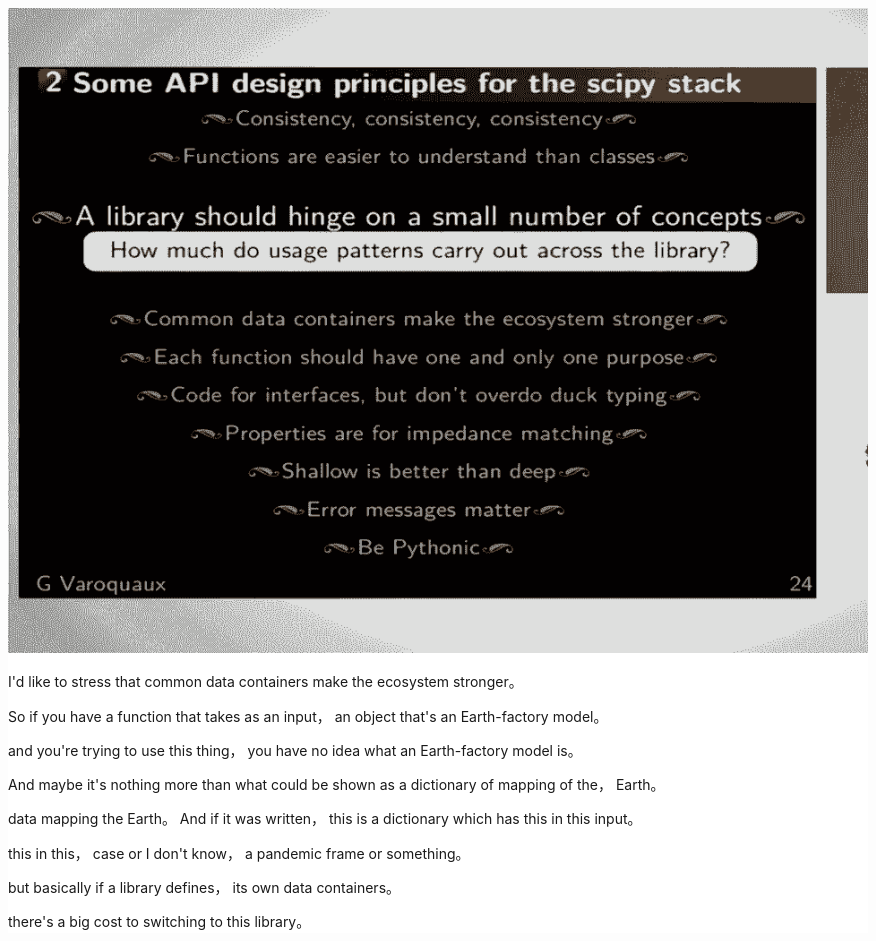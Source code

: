 

![](img/3a3b8f13982e3ebffbabdb6a3f45bd0e_37.png)

 I'd like to stress that common data containers make the ecosystem stronger。

 So if you have a function that takes as an input， an object that's an Earth-factory model。

 and you're trying to use this thing， you have no idea what an Earth-factory model is。

 And maybe it's nothing more than what could be shown as a dictionary of mapping of the， Earth。

 data mapping the Earth。 And if it was written， this is a dictionary which has this in this input。

 this in this， case or I don't know， a pandemic frame or something。

 but basically if a library defines， its own data containers。

 there's a big cost to switching to this library。
